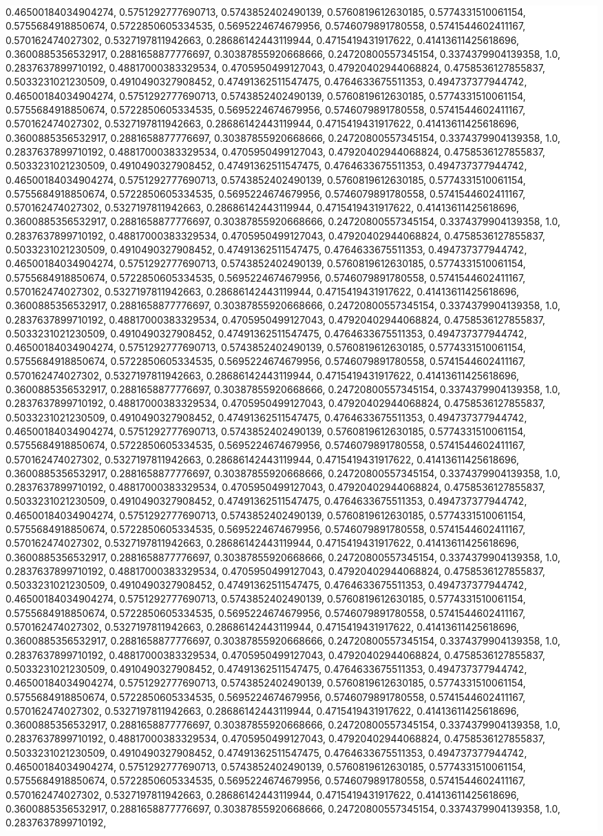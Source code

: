 0.46500184034904274, 0.5751292777690713, 0.5743852402490139, 0.5760819612630185, 0.5774331510061154, 0.5755684918850674, 0.5722850605334535, 0.5695224674679956, 0.5746079891780558, 0.5741544602411167, 0.570162474027302, 0.5327197811942663, 0.28686142443119944, 0.4715419431917622, 0.41413611425618696, 0.3600885356532917, 0.2881658877776697, 0.30387855920668666, 0.24720800557345154, 0.3374379904139358, 1.0, 0.2837637899710192, 0.48817000383329534, 0.4705950499127043, 0.47920402944068824, 0.4758536127855837, 0.5033231021230509, 0.4910490327908452, 0.47491362511547475, 0.4764633675511353, 0.494737377944742, 0.46500184034904274, 0.5751292777690713, 0.5743852402490139, 0.5760819612630185, 0.5774331510061154, 0.5755684918850674, 0.5722850605334535, 0.5695224674679956, 0.5746079891780558, 0.5741544602411167, 0.570162474027302, 0.5327197811942663, 0.28686142443119944, 0.4715419431917622, 0.41413611425618696, 0.3600885356532917, 0.2881658877776697, 0.30387855920668666, 0.24720800557345154, 0.3374379904139358, 1.0, 0.2837637899710192, 0.48817000383329534, 0.4705950499127043, 0.47920402944068824, 0.4758536127855837, 0.5033231021230509, 0.4910490327908452, 0.47491362511547475, 0.4764633675511353, 0.494737377944742, 0.46500184034904274, 0.5751292777690713, 0.5743852402490139, 0.5760819612630185, 0.5774331510061154, 0.5755684918850674, 0.5722850605334535, 0.5695224674679956, 0.5746079891780558, 0.5741544602411167, 0.570162474027302, 0.5327197811942663, 0.28686142443119944, 0.4715419431917622, 0.41413611425618696, 0.3600885356532917, 0.2881658877776697, 0.30387855920668666, 0.24720800557345154, 0.3374379904139358, 1.0, 0.2837637899710192, 0.48817000383329534, 0.4705950499127043, 0.47920402944068824, 0.4758536127855837, 0.5033231021230509, 0.4910490327908452, 0.47491362511547475, 0.4764633675511353, 0.494737377944742, 0.46500184034904274, 0.5751292777690713, 0.5743852402490139, 0.5760819612630185, 0.5774331510061154, 0.5755684918850674, 0.5722850605334535, 0.5695224674679956, 0.5746079891780558, 0.5741544602411167, 0.570162474027302, 0.5327197811942663, 0.28686142443119944, 0.4715419431917622, 0.41413611425618696, 0.3600885356532917, 0.2881658877776697, 0.30387855920668666, 0.24720800557345154, 0.3374379904139358, 1.0, 0.2837637899710192, 0.48817000383329534, 0.4705950499127043, 0.47920402944068824, 0.4758536127855837, 0.5033231021230509, 0.4910490327908452, 0.47491362511547475, 0.4764633675511353, 0.494737377944742, 0.46500184034904274, 0.5751292777690713, 0.5743852402490139, 0.5760819612630185, 0.5774331510061154, 0.5755684918850674, 0.5722850605334535, 0.5695224674679956, 0.5746079891780558, 0.5741544602411167, 0.570162474027302, 0.5327197811942663, 0.28686142443119944, 0.4715419431917622, 0.41413611425618696, 0.3600885356532917, 0.2881658877776697, 0.30387855920668666, 0.24720800557345154, 0.3374379904139358, 1.0, 0.2837637899710192, 0.48817000383329534, 0.4705950499127043, 0.47920402944068824, 0.4758536127855837, 0.5033231021230509, 0.4910490327908452, 0.47491362511547475, 0.4764633675511353, 0.494737377944742, 0.46500184034904274, 0.5751292777690713, 0.5743852402490139, 0.5760819612630185, 0.5774331510061154, 0.5755684918850674, 0.5722850605334535, 0.5695224674679956, 0.5746079891780558, 0.5741544602411167, 0.570162474027302, 0.5327197811942663, 0.28686142443119944, 0.4715419431917622, 0.41413611425618696, 0.3600885356532917, 0.2881658877776697, 0.30387855920668666, 0.24720800557345154, 0.3374379904139358, 1.0, 0.2837637899710192, 0.48817000383329534, 0.4705950499127043, 0.47920402944068824, 0.4758536127855837, 0.5033231021230509, 0.4910490327908452, 0.47491362511547475, 0.4764633675511353, 0.494737377944742, 0.46500184034904274, 0.5751292777690713, 0.5743852402490139, 0.5760819612630185, 0.5774331510061154, 0.5755684918850674, 0.5722850605334535, 0.5695224674679956, 0.5746079891780558, 0.5741544602411167, 0.570162474027302, 0.5327197811942663, 0.28686142443119944, 0.4715419431917622, 0.41413611425618696, 0.3600885356532917, 0.2881658877776697, 0.30387855920668666, 0.24720800557345154, 0.3374379904139358, 1.0, 0.2837637899710192, 0.48817000383329534, 0.4705950499127043, 0.47920402944068824, 0.4758536127855837, 0.5033231021230509, 0.4910490327908452, 0.47491362511547475, 0.4764633675511353, 0.494737377944742, 0.46500184034904274, 0.5751292777690713, 0.5743852402490139, 0.5760819612630185, 0.5774331510061154, 0.5755684918850674, 0.5722850605334535, 0.5695224674679956, 0.5746079891780558, 0.5741544602411167, 0.570162474027302, 0.5327197811942663, 0.28686142443119944, 0.4715419431917622, 0.41413611425618696, 0.3600885356532917, 0.2881658877776697, 0.30387855920668666, 0.24720800557345154, 0.3374379904139358, 1.0, 0.2837637899710192, 0.48817000383329534, 0.4705950499127043, 0.47920402944068824, 0.4758536127855837, 0.5033231021230509, 0.4910490327908452, 0.47491362511547475, 0.4764633675511353, 0.494737377944742, 0.46500184034904274, 0.5751292777690713, 0.5743852402490139, 0.5760819612630185, 0.5774331510061154, 0.5755684918850674, 0.5722850605334535, 0.5695224674679956, 0.5746079891780558, 0.5741544602411167, 0.570162474027302, 0.5327197811942663, 0.28686142443119944, 0.4715419431917622, 0.41413611425618696, 0.3600885356532917, 0.2881658877776697, 0.30387855920668666, 0.24720800557345154, 0.3374379904139358, 1.0, 0.2837637899710192, 0.48817000383329534, 0.4705950499127043, 0.47920402944068824, 0.4758536127855837, 0.5033231021230509, 0.4910490327908452, 0.47491362511547475, 0.4764633675511353, 0.494737377944742, 0.46500184034904274, 0.5751292777690713, 0.5743852402490139, 0.5760819612630185, 0.5774331510061154, 0.5755684918850674, 0.5722850605334535, 0.5695224674679956, 0.5746079891780558, 0.5741544602411167, 0.570162474027302, 0.5327197811942663, 0.28686142443119944, 0.4715419431917622, 0.41413611425618696, 0.3600885356532917, 0.2881658877776697, 0.30387855920668666, 0.24720800557345154, 0.3374379904139358, 1.0, 0.2837637899710192,